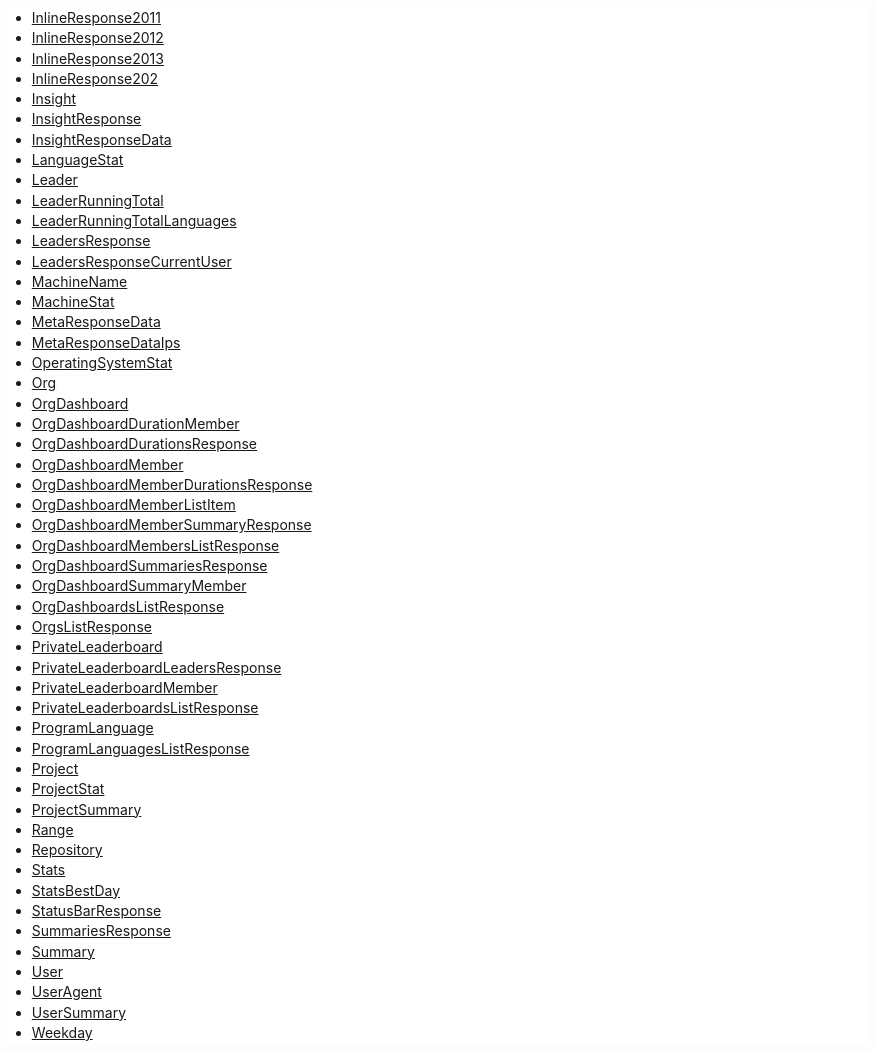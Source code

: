  - [InlineResponse2011](docs/InlineResponse2011.md)
 - [InlineResponse2012](docs/InlineResponse2012.md)
 - [InlineResponse2013](docs/InlineResponse2013.md)
 - [InlineResponse202](docs/InlineResponse202.md)
 - [Insight](docs/Insight.md)
 - [InsightResponse](docs/InsightResponse.md)
 - [InsightResponseData](docs/InsightResponseData.md)
 - [LanguageStat](docs/LanguageStat.md)
 - [Leader](docs/Leader.md)
 - [LeaderRunningTotal](docs/LeaderRunningTotal.md)
 - [LeaderRunningTotalLanguages](docs/LeaderRunningTotalLanguages.md)
 - [LeadersResponse](docs/LeadersResponse.md)
 - [LeadersResponseCurrentUser](docs/LeadersResponseCurrentUser.md)
 - [MachineName](docs/MachineName.md)
 - [MachineStat](docs/MachineStat.md)
 - [MetaResponseData](docs/MetaResponseData.md)
 - [MetaResponseDataIps](docs/MetaResponseDataIps.md)
 - [OperatingSystemStat](docs/OperatingSystemStat.md)
 - [Org](docs/Org.md)
 - [OrgDashboard](docs/OrgDashboard.md)
 - [OrgDashboardDurationMember](docs/OrgDashboardDurationMember.md)
 - [OrgDashboardDurationsResponse](docs/OrgDashboardDurationsResponse.md)
 - [OrgDashboardMember](docs/OrgDashboardMember.md)
 - [OrgDashboardMemberDurationsResponse](docs/OrgDashboardMemberDurationsResponse.md)
 - [OrgDashboardMemberListItem](docs/OrgDashboardMemberListItem.md)
 - [OrgDashboardMemberSummaryResponse](docs/OrgDashboardMemberSummaryResponse.md)
 - [OrgDashboardMembersListResponse](docs/OrgDashboardMembersListResponse.md)
 - [OrgDashboardSummariesResponse](docs/OrgDashboardSummariesResponse.md)
 - [OrgDashboardSummaryMember](docs/OrgDashboardSummaryMember.md)
 - [OrgDashboardsListResponse](docs/OrgDashboardsListResponse.md)
 - [OrgsListResponse](docs/OrgsListResponse.md)
 - [PrivateLeaderboard](docs/PrivateLeaderboard.md)
 - [PrivateLeaderboardLeadersResponse](docs/PrivateLeaderboardLeadersResponse.md)
 - [PrivateLeaderboardMember](docs/PrivateLeaderboardMember.md)
 - [PrivateLeaderboardsListResponse](docs/PrivateLeaderboardsListResponse.md)
 - [ProgramLanguage](docs/ProgramLanguage.md)
 - [ProgramLanguagesListResponse](docs/ProgramLanguagesListResponse.md)
 - [Project](docs/Project.md)
 - [ProjectStat](docs/ProjectStat.md)
 - [ProjectSummary](docs/ProjectSummary.md)
 - [Range](docs/Range.md)
 - [Repository](docs/Repository.md)
 - [Stats](docs/Stats.md)
 - [StatsBestDay](docs/StatsBestDay.md)
 - [StatusBarResponse](docs/StatusBarResponse.md)
 - [SummariesResponse](docs/SummariesResponse.md)
 - [Summary](docs/Summary.md)
 - [User](docs/User.md)
 - [UserAgent](docs/UserAgent.md)
 - [UserSummary](docs/UserSummary.md)
 - [Weekday](docs/Weekday.md)
